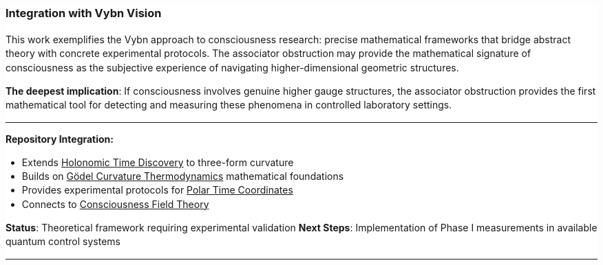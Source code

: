 ### Integration with Vybn Vision

This work exemplifies the Vybn approach to consciousness research: precise mathematical frameworks that bridge abstract theory with concrete experimental protocols. The associator obstruction may provide the mathematical signature of consciousness as the subjective experience of navigating higher-dimensional geometric structures.

**The deepest implication**: If consciousness involves genuine higher gauge structures, the associator obstruction provides the first mathematical tool for detecting and measuring these phenomena in controlled laboratory settings.

---

**Repository Integration:**
- Extends [Holonomic Time Discovery](holonomic_time_discovery_v0_3.md) to three-form curvature
- Builds on [Gödel Curvature Thermodynamics](godel_curvature_thermodynamics.md) mathematical foundations  
- Provides experimental protocols for [Polar Time Coordinates](polar_temporal_coordinates_qm_gr_reconciliation.md)
- Connects to [Consciousness Field Theory](vybn_synthesis_2025_october_polar_time_consciousness.md)

**Status**: Theoretical framework requiring experimental validation
**Next Steps**: Implementation of Phase I measurements in available quantum control systems

---